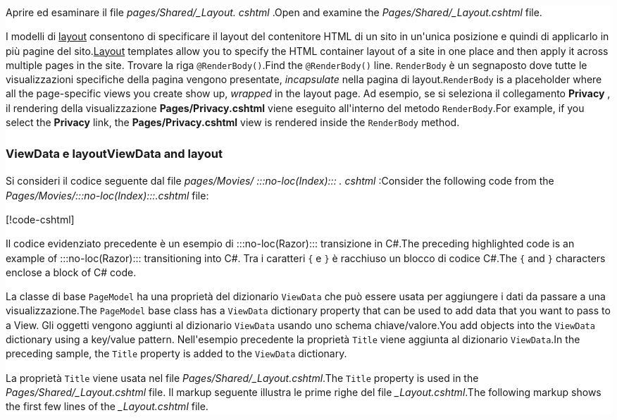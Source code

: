 <span data-ttu-id="0289a-250">Aprire ed esaminare il file *pages/Shared/_Layout. cshtml* .</span><span class="sxs-lookup"><span data-stu-id="0289a-250">Open and examine the *Pages/Shared/_Layout.cshtml* file.</span></span>

<span data-ttu-id="0289a-251">I modelli di [layout](xref:mvc/views/layout) consentono di specificare il layout del contenitore HTML di un sito in un'unica posizione e quindi di applicarlo in più pagine del sito.</span><span class="sxs-lookup"><span data-stu-id="0289a-251">[Layout](xref:mvc/views/layout) templates allow you to specify the HTML container layout of a site in one place and then apply it across multiple pages in the site.</span></span> <span data-ttu-id="0289a-252">Trovare la riga `@RenderBody()`.</span><span class="sxs-lookup"><span data-stu-id="0289a-252">Find the `@RenderBody()` line.</span></span> <span data-ttu-id="0289a-253">`RenderBody` è un segnaposto dove tutte le visualizzazioni specifiche della pagina vengono presentate, *incapsulate* nella pagina di layout.</span><span class="sxs-lookup"><span data-stu-id="0289a-253">`RenderBody` is a placeholder where all the page-specific views you create show up, *wrapped* in the layout page.</span></span> <span data-ttu-id="0289a-254">Ad esempio, se si seleziona il collegamento **Privacy** , il rendering della visualizzazione **Pages/Privacy.cshtml** viene eseguito all'interno del metodo `RenderBody`.</span><span class="sxs-lookup"><span data-stu-id="0289a-254">For example, if you select the **Privacy** link, the **Pages/Privacy.cshtml** view is rendered inside the `RenderBody` method.</span></span>

<a name="vd"></a>

### <a name="viewdata-and-layout"></a><span data-ttu-id="0289a-255">ViewData e layout</span><span class="sxs-lookup"><span data-stu-id="0289a-255">ViewData and layout</span></span>

<span data-ttu-id="0289a-256">Si consideri il codice seguente dal file *pages/Movies/ :::no-loc(Index)::: . cshtml* :</span><span class="sxs-lookup"><span data-stu-id="0289a-256">Consider the following code from the *Pages/Movies/:::no-loc(Index):::.cshtml* file:</span></span>

[!code-cshtml[](razor-pages-start/snapshot_sample/:::no-loc(Razor):::PagesMovie/Pages/Movies/:::no-loc(Index):::.cshtml?range=1-6&highlight=4-999)]

<span data-ttu-id="0289a-257">Il codice evidenziato precedente è un esempio di :::no-loc(Razor)::: transizione in C#.</span><span class="sxs-lookup"><span data-stu-id="0289a-257">The preceding highlighted code is an example of :::no-loc(Razor)::: transitioning into C#.</span></span> <span data-ttu-id="0289a-258">Tra i caratteri `{` e `}` è racchiuso un blocco di codice C#.</span><span class="sxs-lookup"><span data-stu-id="0289a-258">The `{` and `}` characters enclose a block of C# code.</span></span>

<span data-ttu-id="0289a-259">La classe di base `PageModel` ha una proprietà del dizionario `ViewData` che può essere usata per aggiungere i dati da passare a una visualizzazione.</span><span class="sxs-lookup"><span data-stu-id="0289a-259">The `PageModel` base class has a `ViewData` dictionary property that can be used to add data that you want to pass to a View.</span></span> <span data-ttu-id="0289a-260">Gli oggetti vengono aggiunti al dizionario `ViewData` usando uno schema chiave/valore.</span><span class="sxs-lookup"><span data-stu-id="0289a-260">You add objects into the `ViewData` dictionary using a key/value pattern.</span></span> <span data-ttu-id="0289a-261">Nell'esempio precedente la proprietà `Title` viene aggiunta al dizionario `ViewData`.</span><span class="sxs-lookup"><span data-stu-id="0289a-261">In the preceding sample, the `Title` property is added to the `ViewData` dictionary.</span></span>

<span data-ttu-id="0289a-262">La proprietà `Title` viene usata nel file *Pages/Shared/_Layout.cshtml*.</span><span class="sxs-lookup"><span data-stu-id="0289a-262">The `Title` property is used in the *Pages/Shared/_Layout.cshtml* file.</span></span> <span data-ttu-id="0289a-263">Il markup seguente illustra le prime righe del file *_Layout.cshtml*.</span><span class="sxs-lookup"><span data-stu-id="0289a-263">The following markup shows the first few lines of the *_Layout.cshtml* file.</span></span>
